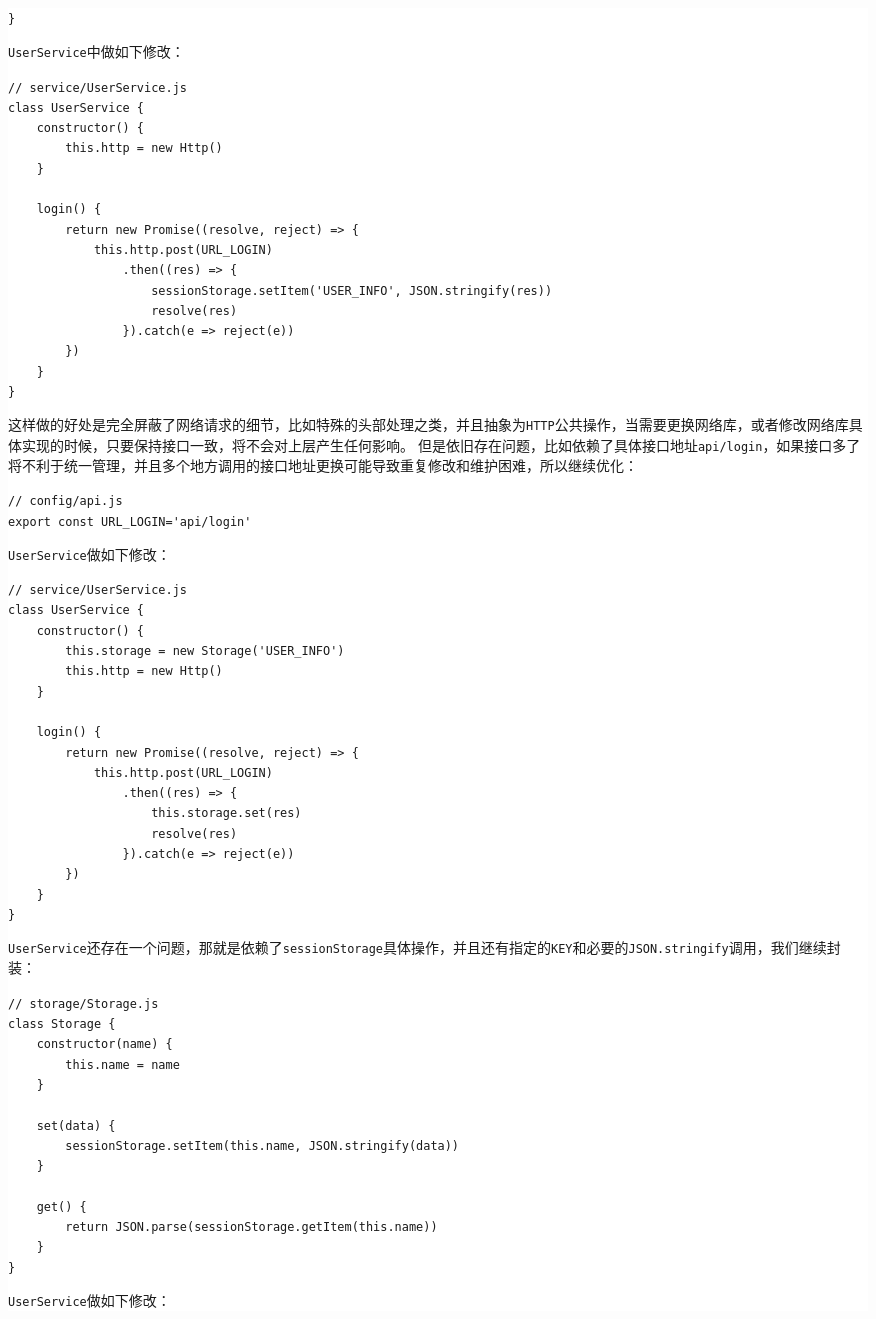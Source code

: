 ```
}
```
`UserService`中做如下修改：
```
// service/UserService.js
class UserService {
    constructor() {
        this.http = new Http()
    }

    login() {
        return new Promise((resolve, reject) => {
            this.http.post(URL_LOGIN)
                .then((res) => {
                    sessionStorage.setItem('USER_INFO', JSON.stringify(res))
                    resolve(res)
                }).catch(e => reject(e))
        })
    }
}
```
这样做的好处是完全屏蔽了网络请求的细节，比如特殊的头部处理之类，并且抽象为`HTTP`公共操作，当需要更换网络库，或者修改网络库具体实现的时候，只要保持接口一致，将不会对上层产生任何影响。
但是依旧存在问题，比如依赖了具体接口地址`api/login`，如果接口多了将不利于统一管理，并且多个地方调用的接口地址更换可能导致重复修改和维护困难，所以继续优化：
```
// config/api.js
export const URL_LOGIN='api/login'
```
`UserService`做如下修改：
```
// service/UserService.js
class UserService {
    constructor() {
        this.storage = new Storage('USER_INFO')
        this.http = new Http()
    }

    login() {
        return new Promise((resolve, reject) => {
            this.http.post(URL_LOGIN)
                .then((res) => {
                    this.storage.set(res)
                    resolve(res)
                }).catch(e => reject(e))
        })
    }
}
```
`UserService`还存在一个问题，那就是依赖了`sessionStorage`具体操作，并且还有指定的`KEY`和必要的`JSON.stringify`调用，我们继续封装：
```
// storage/Storage.js
class Storage {
    constructor(name) {
        this.name = name
    }

    set(data) {
        sessionStorage.setItem(this.name, JSON.stringify(data))
    }

    get() {
        return JSON.parse(sessionStorage.getItem(this.name))
    }
}
```
`UserService`做如下修改：